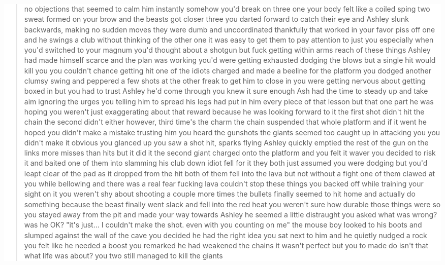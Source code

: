 >no objections
>that seemed to calm him instantly somehow
>you'd break on three
>one
>your body felt like a coiled sping
>two
>sweat formed on your brow and the beasts got closer
>three
>you darted forward to catch their eye and Ashley slunk backwards, making no sudden moves
>they were dumb and uncoordinated 
>thankfully that worked in your favor
>piss off one and he swings a club without thinking of the other one
>it was easy to get them to pay attention to just you
>especially when you'd switched to your magnum
>you'd thought about a shotgun but fuck getting within arms reach of these things
>Ashley had made himself scarce and the plan was working
>you'd were getting exhausted dodging the blows but a single hit would kill you
>you couldn't chance getting hit
>one of the idiots charged and made a beeline for the platform 
>you dodged another clumsy swing and peppered a few shots at the other freak to get him to close in
>you were getting nervous about getting boxed in but you had to trust Ashley
>he'd come through
>you knew it
>sure enough Ash had the time to steady up and take aim
>ignoring the urges you telling him to spread his legs had put in him
>every piece of that lesson but that one part
>he was hoping you weren't just exaggerating about that reward because he was looking forward to it
>the first shot didn't hit the chain 
>the second didn't either
>however, third time's the charm
>the chain suspended that whole platform and if it went
>he hoped you didn't make a mistake trusting him
>you heard the gunshots 
>the giants seemed too caught up in attacking you
>you didn't make it obvious you glanced up 
>you saw a shot hit, sparks flying
>Ashley quickly emptied the rest of the gun on the links
>more misses than hits but it did it
>the second giant charged onto the platform and you felt it waver
>you decided to risk it and baited one of them into slamming his club down
>idiot fell for it
>they both just assumed you were dodging but you'd leapt clear of the pad as it dropped from the hit
>both of them fell into the lava but not without a fight
>one of them clawed at you while bellowing and there was a real fear fucking lava couldn't stop these things
>you backed off while training your sight on it
>you weren't shy about shooting a couple more times
>the bullets finally seemed to hit home and actually do something because the beast finally went slack and fell into the red heat
>you weren't sure how durable those things were so you stayed away from the pit and made your way towards Ashley 
>he seemed a little distraught 
>you asked what was wrong?
>was he OK?
>"it's just… I couldn't make the shot. even with you counting on me"
>the mouse boy looked to his boots and slumped against the wall of the cave
>you decided he had the right idea
>you sat next to him and he quietly nudged a rock
>you felt like he needed a boost
>you remarked he had weakened the chains
>it wasn't perfect but you to made do
>isn't that what life was about?
>you two still managed to kill the giants